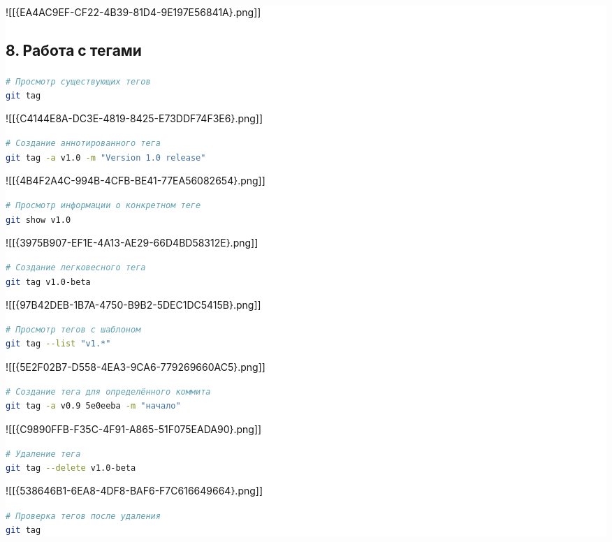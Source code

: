 ![[{EA4AC9EF-CF22-4B39-81D4-9E197E56841A}.png]]

## 8. Работа с тегами

```bash
# Просмотр существующих тегов
git tag
```

![[{C4144E8A-DC3E-4819-8425-E73DDF74F3E6}.png]]

```bash
# Создание аннотированного тега
git tag -a v1.0 -m "Version 1.0 release"
```

![[{4B4F2A4C-994B-4CFB-BE41-77EA56082654}.png]]

```bash
# Просмотр информации о конкретном теге
git show v1.0
```

![[{3975B907-EF1E-4A13-AE29-66D4BD58312E}.png]]

```bash
# Создание легковесного тега
git tag v1.0-beta
```

![[{97B42DEB-1B7A-4750-B9B2-5DEC1DC5415B}.png]]

```bash
# Просмотр тегов с шаблоном
git tag --list "v1.*"
```

![[{5E2F02B7-D558-4EA3-9CA6-779269660AC5}.png]]

```bash
# Создание тега для определённого коммита
git tag -a v0.9 5e0eeba -m "начало"
```

![[{C9890FFB-F35C-4F91-A865-51F075EADA90}.png]]

```bash
# Удаление тега
git tag --delete v1.0-beta
```

![[{538646B1-6EA8-4DF8-BAF6-F7C616649664}.png]]

```bash
# Проверка тегов после удаления
git tag
```
